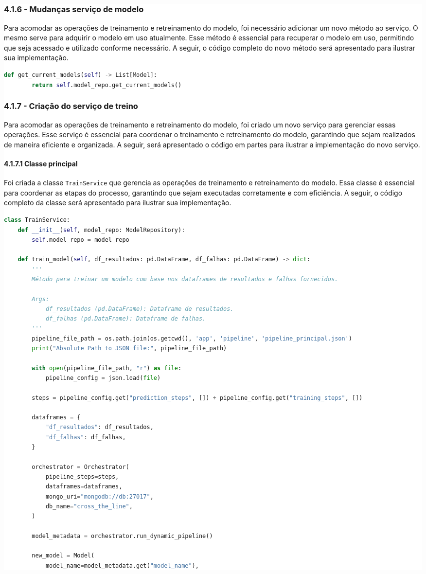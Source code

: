 ### **4.1.6** - Mudanças serviço de modelo

Para acomodar as operações de treinamento e retreinamento do modelo, foi necessário adicionar um novo método ao serviço. O mesmo serve para adquirir o modelo em uso atualmente. Esse método é essencial para recuperar o modelo em uso, permitindo que seja acessado e utilizado conforme necessário. A seguir, o código completo do novo método será apresentado para ilustrar sua implementação.

```python
def get_current_models(self) -> List[Model]:
        return self.model_repo.get_current_models()
```

### **4.1.7** - Criação do serviço de treino

Para acomodar as operações de treinamento e retreinamento do modelo, foi criado um novo serviço para gerenciar essas operações. Esse serviço é essencial para coordenar o treinamento e retreinamento do modelo, garantindo que sejam realizados de maneira eficiente e organizada. A seguir, será apresentado o código em partes para ilustrar a implementação do novo serviço.

#### **4.1.7.1** Classe principal

Foi criada a classe `TrainService` que gerencia as operações de treinamento e retreinamento do modelo. Essa classe é essencial para coordenar as etapas do processo, garantindo que sejam executadas corretamente e com eficiência. A seguir, o código completo da classe será apresentado para ilustrar sua implementação.

```python
class TrainService:
    def __init__(self, model_repo: ModelRepository):
        self.model_repo = model_repo

    def train_model(self, df_resultados: pd.DataFrame, df_falhas: pd.DataFrame) -> dict:
        '''
        Método para treinar um modelo com base nos dataframes de resultados e falhas fornecidos.

        Args:
            df_resultados (pd.DataFrame): Dataframe de resultados.
            df_falhas (pd.DataFrame): Dataframe de falhas.
        '''
        pipeline_file_path = os.path.join(os.getcwd(), 'app', 'pipeline', 'pipeline_principal.json')
        print("Absolute Path to JSON file:", pipeline_file_path)

        with open(pipeline_file_path, "r") as file:
            pipeline_config = json.load(file)

        steps = pipeline_config.get("prediction_steps", []) + pipeline_config.get("training_steps", [])

        dataframes = {
            "df_resultados": df_resultados,
            "df_falhas": df_falhas,
        }

        orchestrator = Orchestrator(
            pipeline_steps=steps,
            dataframes=dataframes,
            mongo_uri="mongodb://db:27017",
            db_name="cross_the_line",
        )

        model_metadata = orchestrator.run_dynamic_pipeline()

        new_model = Model(
            model_name=model_metadata.get("model_name"),
```